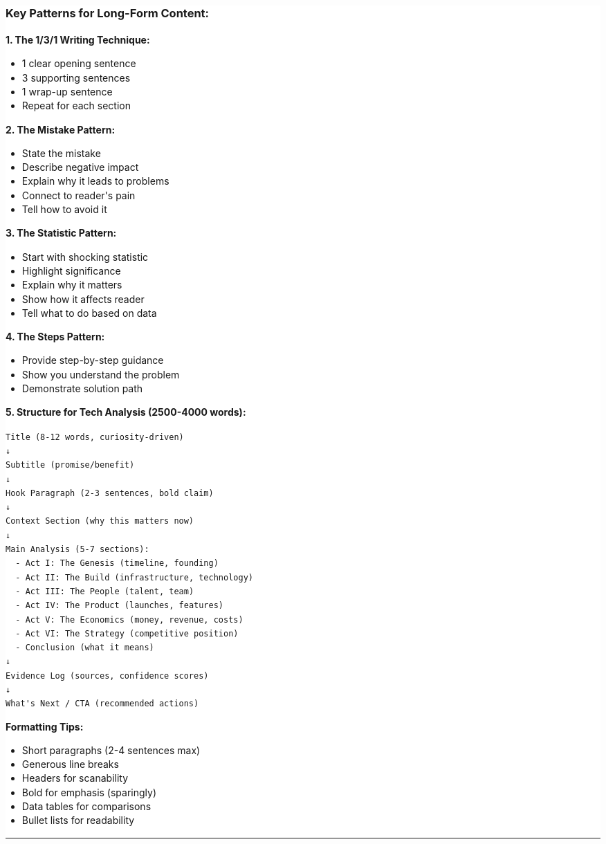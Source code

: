 ### Key Patterns for Long-Form Content:

**1. The 1/3/1 Writing Technique:**
- 1 clear opening sentence
- 3 supporting sentences
- 1 wrap-up sentence
- Repeat for each section

**2. The Mistake Pattern:**
- State the mistake
- Describe negative impact
- Explain why it leads to problems
- Connect to reader's pain
- Tell how to avoid it

**3. The Statistic Pattern:**
- Start with shocking statistic
- Highlight significance
- Explain why it matters
- Show how it affects reader
- Tell what to do based on data

**4. The Steps Pattern:**
- Provide step-by-step guidance
- Show you understand the problem
- Demonstrate solution path

**5. Structure for Tech Analysis (2500-4000 words):**
```
Title (8-12 words, curiosity-driven)
↓
Subtitle (promise/benefit)
↓
Hook Paragraph (2-3 sentences, bold claim)
↓
Context Section (why this matters now)
↓
Main Analysis (5-7 sections):
  - Act I: The Genesis (timeline, founding)
  - Act II: The Build (infrastructure, technology)
  - Act III: The People (talent, team)
  - Act IV: The Product (launches, features)
  - Act V: The Economics (money, revenue, costs)
  - Act VI: The Strategy (competitive position)
  - Conclusion (what it means)
↓
Evidence Log (sources, confidence scores)
↓
What's Next / CTA (recommended actions)
```

**Formatting Tips:**
- Short paragraphs (2-4 sentences max)
- Generous line breaks
- Headers for scanability
- Bold for emphasis (sparingly)
- Data tables for comparisons
- Bullet lists for readability

---